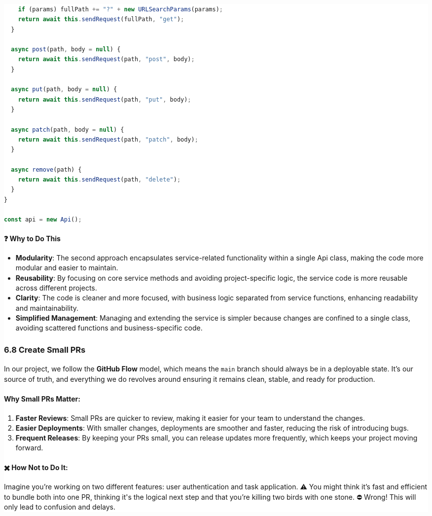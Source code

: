 ```js
    if (params) fullPath += "?" + new URLSearchParams(params);
    return await this.sendRequest(fullPath, "get");
  }

  async post(path, body = null) {
    return await this.sendRequest(path, "post", body);
  }

  async put(path, body = null) {
    return await this.sendRequest(path, "put", body);
  }

  async patch(path, body = null) {
    return await this.sendRequest(path, "patch", body);
  }

  async remove(path) {
    return await this.sendRequest(path, "delete");
  }
}

const api = new Api();
```
#### ❓ Why to Do This
- **Modularity**: The second approach encapsulates service-related functionality within a single Api class, making the code more modular and easier to maintain.
- **Reusability**: By focusing on core service methods and avoiding project-specific logic, the service code is more reusable across different projects.
- **Clarity**: The code is cleaner and more focused, with business logic separated from service functions, enhancing readability and maintainability.
- **Simplified Management**: Managing and extending the service is simpler because changes are confined to a single class, avoiding scattered functions and business-specific code.

### 6.8 Create Small PRs

In our project, we follow the **GitHub Flow** model, which means the `main` branch should always be in a deployable state. It’s our source of truth, and everything we do revolves around ensuring it remains clean, stable, and ready for production.

#### Why Small PRs Matter:

1. **Faster Reviews**: Small PRs are quicker to review, making it easier for your team to understand the changes.
2. **Easier Deployments**: With smaller changes, deployments are smoother and faster, reducing the risk of introducing bugs.
3. **Frequent Releases**: By keeping your PRs small, you can release updates more frequently, which keeps your project moving forward.

#### ✖️ How Not to Do It:
Imagine you’re working on two different features: user authentication and task application. ⚠️ You might think it’s fast and efficient to bundle both into one PR, thinking it's the logical next step and that you’re killing two birds with one stone. ⛔ Wrong! This will only lead to confusion and delays.
